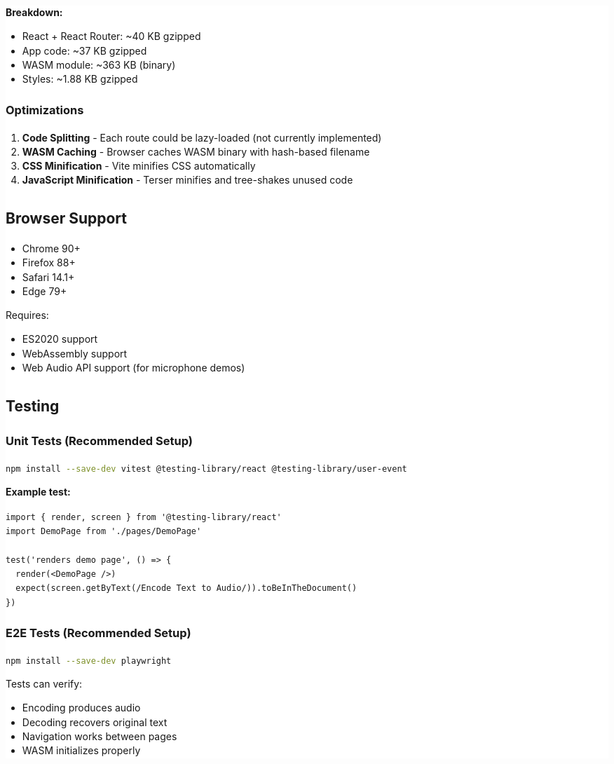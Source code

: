 **Breakdown:**
- React + React Router: ~40 KB gzipped
- App code: ~37 KB gzipped
- WASM module: ~363 KB (binary)
- Styles: ~1.88 KB gzipped

### Optimizations

1. **Code Splitting** - Each route could be lazy-loaded (not currently implemented)
2. **WASM Caching** - Browser caches WASM binary with hash-based filename
3. **CSS Minification** - Vite minifies CSS automatically
4. **JavaScript Minification** - Terser minifies and tree-shakes unused code

## Browser Support

- Chrome 90+
- Firefox 88+
- Safari 14.1+
- Edge 79+

Requires:
- ES2020 support
- WebAssembly support
- Web Audio API support (for microphone demos)

## Testing

### Unit Tests (Recommended Setup)

```bash
npm install --save-dev vitest @testing-library/react @testing-library/user-event
```

**Example test:**
```tsx
import { render, screen } from '@testing-library/react'
import DemoPage from './pages/DemoPage'

test('renders demo page', () => {
  render(<DemoPage />)
  expect(screen.getByText(/Encode Text to Audio/)).toBeInTheDocument()
})
```

### E2E Tests (Recommended Setup)

```bash
npm install --save-dev playwright
```

Tests can verify:
- Encoding produces audio
- Decoding recovers original text
- Navigation works between pages
- WASM initializes properly
